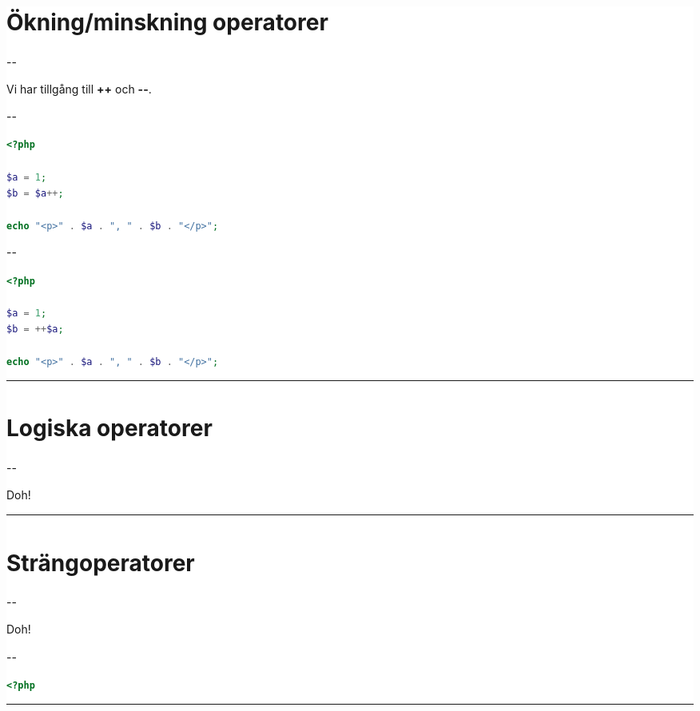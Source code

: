 
# Ökning/minskning operatorer

--

Vi har tillgång till **++** och **--**.

--

```php []
<?php

$a = 1;
$b = $a++;

echo "<p>" . $a . ", " . $b . "</p>";

```

--

```php []
<?php

$a = 1;
$b = ++$a;

echo "<p>" . $a . ", " . $b . "</p>";

```

---

# Logiska operatorer

--

Doh!

---

# Strängoperatorer

--

Doh!

--

```php []
<?php


```

---
